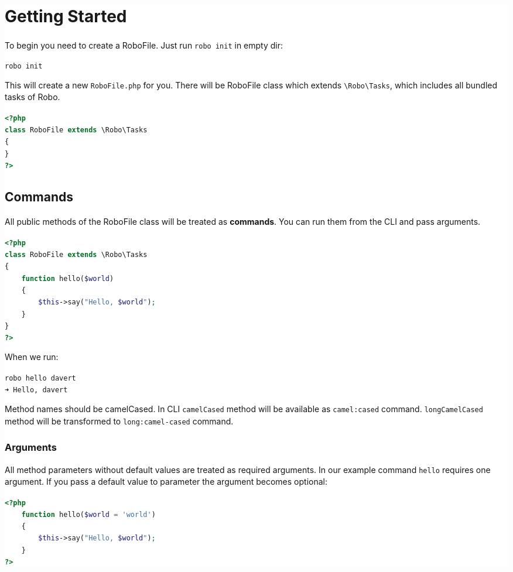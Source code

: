 # Getting Started

To begin you need to create a RoboFile. Just run `robo init` in empty dir:

```
robo init
```

This will create a new `RoboFile.php` for you. There will be RoboFile class which extends `\Robo\Tasks`, which includes all bundled tasks of Robo.

``` php
<?php
class RoboFile extends \Robo\Tasks
{
}
?>
```

## Commands

All public methods of the RoboFile class will be treated as **commands**. You can run them from the CLI and pass arguments.

``` php
<?php
class RoboFile extends \Robo\Tasks
{
    function hello($world)
    {
        $this->say("Hello, $world");
    }
}
?>
```

When we run:

```
robo hello davert
➜ Hello, davert
```

Method names should be camelCased. In CLI `camelCased` method will be available as `camel:cased` command.
`longCamelCased` method will be transformed to `long:camel-cased` command.

### Arguments

All method parameters without default values are treated as required arguments. In our example command `hello` requires one argument.
If you pass a default value to parameter the argument becomes optional:

``` php
<?php
    function hello($world = 'world')
    {
        $this->say("Hello, $world");
    }
?>
```
